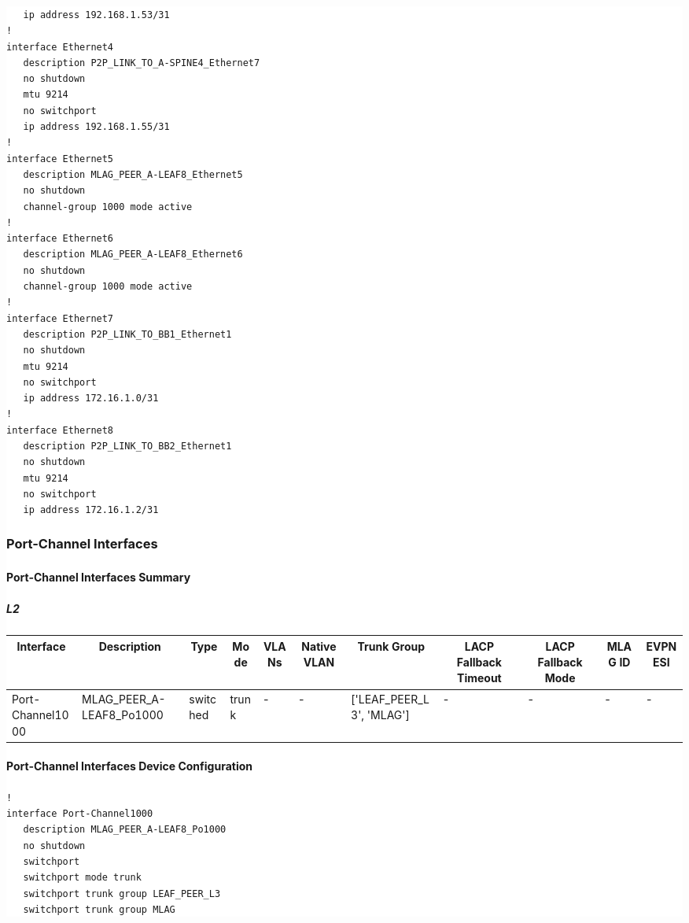 ```eos
   ip address 192.168.1.53/31
!
interface Ethernet4
   description P2P_LINK_TO_A-SPINE4_Ethernet7
   no shutdown
   mtu 9214
   no switchport
   ip address 192.168.1.55/31
!
interface Ethernet5
   description MLAG_PEER_A-LEAF8_Ethernet5
   no shutdown
   channel-group 1000 mode active
!
interface Ethernet6
   description MLAG_PEER_A-LEAF8_Ethernet6
   no shutdown
   channel-group 1000 mode active
!
interface Ethernet7
   description P2P_LINK_TO_BB1_Ethernet1
   no shutdown
   mtu 9214
   no switchport
   ip address 172.16.1.0/31
!
interface Ethernet8
   description P2P_LINK_TO_BB2_Ethernet1
   no shutdown
   mtu 9214
   no switchport
   ip address 172.16.1.2/31
```

### Port-Channel Interfaces

#### Port-Channel Interfaces Summary

##### L2

| Interface | Description | Type | Mode | VLANs | Native VLAN | Trunk Group | LACP Fallback Timeout | LACP Fallback Mode | MLAG ID | EVPN ESI |
| --------- | ----------- | ---- | ---- | ----- | ----------- | ------------| --------------------- | ------------------ | ------- | -------- |
| Port-Channel1000 | MLAG_PEER_A-LEAF8_Po1000 | switched | trunk | - | - | ['LEAF_PEER_L3', 'MLAG'] | - | - | - | - |

#### Port-Channel Interfaces Device Configuration

```eos
!
interface Port-Channel1000
   description MLAG_PEER_A-LEAF8_Po1000
   no shutdown
   switchport
   switchport mode trunk
   switchport trunk group LEAF_PEER_L3
   switchport trunk group MLAG
```
